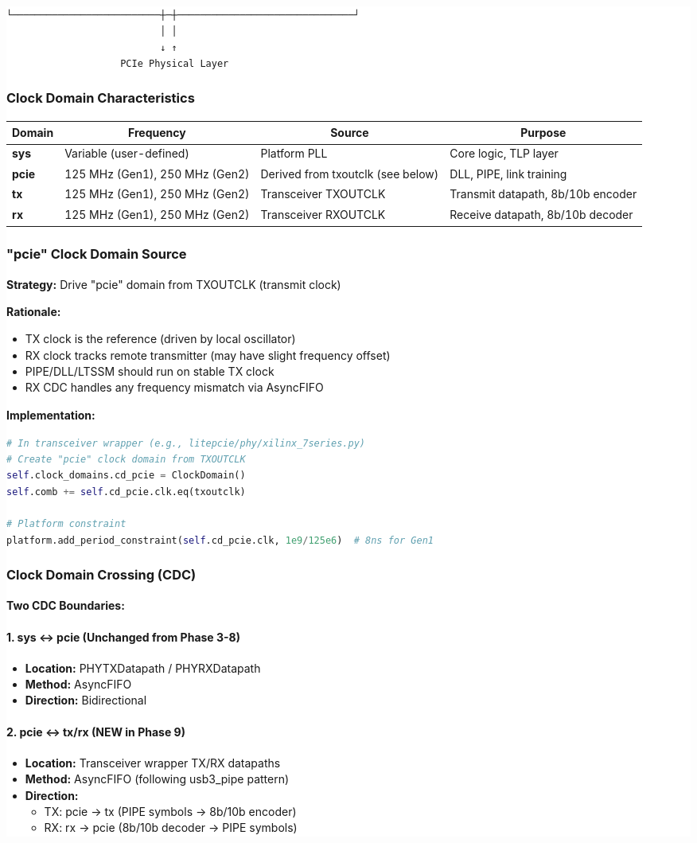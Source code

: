 ```
└──────────────────────────┼─┼───────────────────────────────┘
                           │ │
                           ↓ ↑
                    PCIe Physical Layer
```

### Clock Domain Characteristics

| Domain | Frequency | Source | Purpose |
|--------|-----------|--------|---------|
| **sys** | Variable (user-defined) | Platform PLL | Core logic, TLP layer |
| **pcie** | 125 MHz (Gen1), 250 MHz (Gen2) | Derived from txoutclk (see below) | DLL, PIPE, link training |
| **tx** | 125 MHz (Gen1), 250 MHz (Gen2) | Transceiver TXOUTCLK | Transmit datapath, 8b/10b encoder |
| **rx** | 125 MHz (Gen1), 250 MHz (Gen2) | Transceiver RXOUTCLK | Receive datapath, 8b/10b decoder |

### "pcie" Clock Domain Source

**Strategy:** Drive "pcie" domain from TXOUTCLK (transmit clock)

**Rationale:**
- TX clock is the reference (driven by local oscillator)
- RX clock tracks remote transmitter (may have slight frequency offset)
- PIPE/DLL/LTSSM should run on stable TX clock
- RX CDC handles any frequency mismatch via AsyncFIFO

**Implementation:**
```python
# In transceiver wrapper (e.g., litepcie/phy/xilinx_7series.py)
# Create "pcie" clock domain from TXOUTCLK
self.clock_domains.cd_pcie = ClockDomain()
self.comb += self.cd_pcie.clk.eq(txoutclk)

# Platform constraint
platform.add_period_constraint(self.cd_pcie.clk, 1e9/125e6)  # 8ns for Gen1
```

### Clock Domain Crossing (CDC)

**Two CDC Boundaries:**

#### 1. sys ↔ pcie (Unchanged from Phase 3-8)
- **Location:** PHYTXDatapath / PHYRXDatapath
- **Method:** AsyncFIFO
- **Direction:** Bidirectional

#### 2. pcie ↔ tx/rx (NEW in Phase 9)
- **Location:** Transceiver wrapper TX/RX datapaths
- **Method:** AsyncFIFO (following usb3_pipe pattern)
- **Direction:**
  - TX: pcie → tx (PIPE symbols → 8b/10b encoder)
  - RX: rx → pcie (8b/10b decoder → PIPE symbols)
